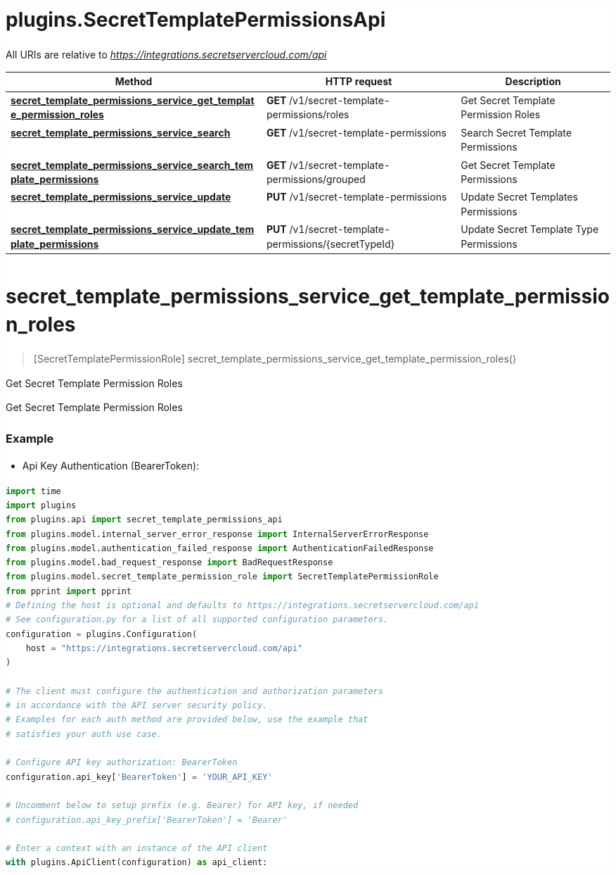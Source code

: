 # plugins.SecretTemplatePermissionsApi

All URIs are relative to *https://integrations.secretservercloud.com/api*

Method | HTTP request | Description
------------- | ------------- | -------------
[**secret_template_permissions_service_get_template_permission_roles**](SecretTemplatePermissionsApi.md#secret_template_permissions_service_get_template_permission_roles) | **GET** /v1/secret-template-permissions/roles | Get Secret Template Permission Roles
[**secret_template_permissions_service_search**](SecretTemplatePermissionsApi.md#secret_template_permissions_service_search) | **GET** /v1/secret-template-permissions | Search Secret Template Permissions
[**secret_template_permissions_service_search_template_permissions**](SecretTemplatePermissionsApi.md#secret_template_permissions_service_search_template_permissions) | **GET** /v1/secret-template-permissions/grouped | Get Secret Template Permissions
[**secret_template_permissions_service_update**](SecretTemplatePermissionsApi.md#secret_template_permissions_service_update) | **PUT** /v1/secret-template-permissions | Update Secret Templates Permissions
[**secret_template_permissions_service_update_template_permissions**](SecretTemplatePermissionsApi.md#secret_template_permissions_service_update_template_permissions) | **PUT** /v1/secret-template-permissions/{secretTypeId} | Update Secret Template Type Permissions


# **secret_template_permissions_service_get_template_permission_roles**
> [SecretTemplatePermissionRole] secret_template_permissions_service_get_template_permission_roles()

Get Secret Template Permission Roles

Get Secret Template Permission Roles

### Example

* Api Key Authentication (BearerToken):

```python
import time
import plugins
from plugins.api import secret_template_permissions_api
from plugins.model.internal_server_error_response import InternalServerErrorResponse
from plugins.model.authentication_failed_response import AuthenticationFailedResponse
from plugins.model.bad_request_response import BadRequestResponse
from plugins.model.secret_template_permission_role import SecretTemplatePermissionRole
from pprint import pprint
# Defining the host is optional and defaults to https://integrations.secretservercloud.com/api
# See configuration.py for a list of all supported configuration parameters.
configuration = plugins.Configuration(
    host = "https://integrations.secretservercloud.com/api"
)

# The client must configure the authentication and authorization parameters
# in accordance with the API server security policy.
# Examples for each auth method are provided below, use the example that
# satisfies your auth use case.

# Configure API key authorization: BearerToken
configuration.api_key['BearerToken'] = 'YOUR_API_KEY'

# Uncomment below to setup prefix (e.g. Bearer) for API key, if needed
# configuration.api_key_prefix['BearerToken'] = 'Bearer'

# Enter a context with an instance of the API client
with plugins.ApiClient(configuration) as api_client:
```